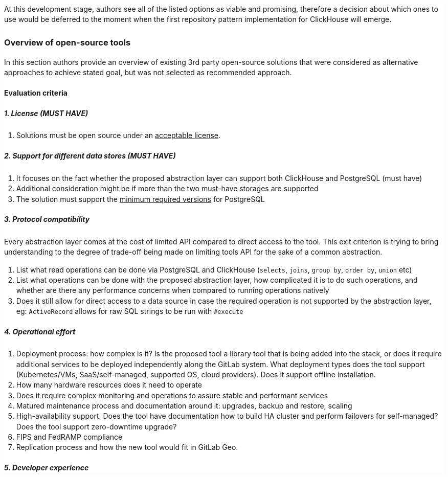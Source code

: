 At this development stage, authors see all of the listed options as viable and promising, therefore a decision about which ones to use would be deferred to the moment when the first repository pattern implementation for ClickHouse will emerge.

### Overview of open-source tools

In this section authors provide an overview of existing 3rd party open-source solutions that were considered as alternative approaches to achieve stated goal, but was not selected as recommended approach.

#### Evaluation criteria

##### 1. License (MUST HAVE)

1. Solutions must be open source under an [acceptable license](../../../open-source/#acceptable-licenses).

##### 2. Support for different data stores (MUST HAVE)

1. It focuses on the fact whether the proposed abstraction layer can support both ClickHouse and PostgreSQL (must have)
1. Additional consideration might be if more than the two must-have storages are supported
1. The solution must support the [minimum required versions](https://docs.gitlab.com/ee/install/requirements.html#postgresql-requirements) for PostgreSQL

##### 3. Protocol compatibility

Every abstraction layer comes at the cost of limited API compared to direct access to the tool. This exit criterion is trying to bring understanding to the degree of trade-off being made on limiting tools API for the sake of a common abstraction.

1. List what read operations can be done via PostgreSQL and ClickHouse (`selects`, `joins`, `group by`, `order by`, `union` etc)
1. List what operations can be done with the proposed abstraction layer, how complicated it is to do such operations, and whether are there any performance concerns when compared to running operations natively
1. Does it still allow for direct access to a data source in case the required operation is not supported by the abstraction layer, eg: `ActiveRecord` allows for raw SQL strings to be run with `#execute`

##### 4. Operational effort

1. Deployment process: how complex is it? Is the proposed tool a library tool that is being added into the stack, or does it require additional services to be deployed independently along the GitLab system. What deployment types does the tool support (Kubernetes/VMs, SaaS/self-managed, supported OS, cloud providers). Does it support offline installation.
1. How many hardware resources does it need to operate
1. Does it require complex monitoring and operations to assure stable and performant services
1. Matured maintenance process and documentation around it: upgrades, backup and restore, scaling
1. High-availability support. Does the tool have documentation how to build HA cluster and perform failovers for self-managed? Does the tool support zero-downtime upgrade?
1. FIPS and FedRAMP compliance
1. Replication process and how the new tool would fit in GitLab Geo.

##### 5. Developer experience
